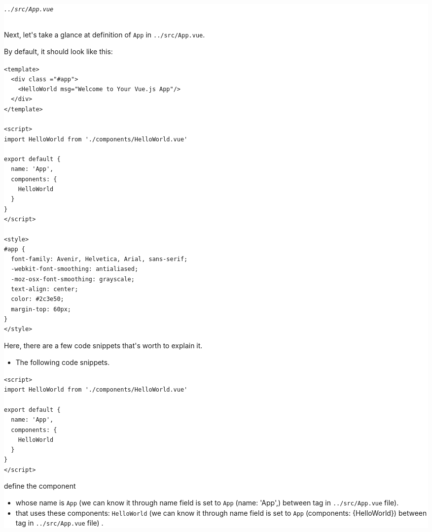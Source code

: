 ###### `../src/App.vue`
Next, let's take a glance at definition of `App` in `../src/App.vue`.

By default, it should look like this:

```
<template>
  <div class ="#app">
    <HelloWorld msg="Welcome to Your Vue.js App"/> 
  </div>
</template>

<script>
import HelloWorld from './components/HelloWorld.vue'

export default {
  name: 'App',
  components: {
    HelloWorld
  }
}
</script>

<style>
#app {
  font-family: Avenir, Helvetica, Arial, sans-serif;
  -webkit-font-smoothing: antialiased;
  -moz-osx-font-smoothing: grayscale;
  text-align: center;
  color: #2c3e50;
  margin-top: 60px;
}
</style>
```

Here, there are a few code snippets that's worth to explain it.

+ The following code snippets.

```
<script>
import HelloWorld from './components/HelloWorld.vue'

export default {
  name: 'App',
  components: {
    HelloWorld
  }
}
</script>
```

define the component  
  
  - whose name is `App` (we can know it through name field is set to `App` (name: 'App',) between <script> and </script> tag in `../src/App.vue` file).
  - that uses these components: `HelloWorld` (we can know it through name field is set to `App` (components: {HelloWorld}) between <script> and </script> tag in `../src/App.vue` file) .
